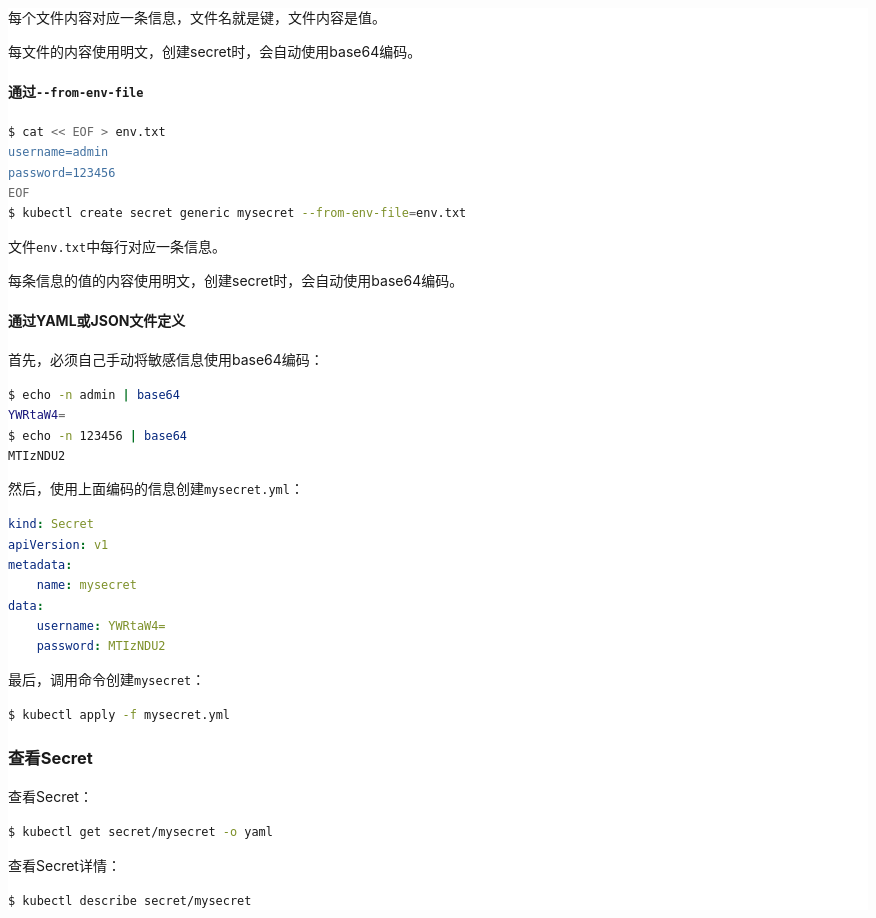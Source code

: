 每个文件内容对应一条信息，文件名就是键，文件内容是值。

每文件的内容使用明文，创建secret时，会自动使用base64编码。

#### 通过`--from-env-file`

```bash
$ cat << EOF > env.txt
username=admin
password=123456
EOF
$ kubectl create secret generic mysecret --from-env-file=env.txt
```

文件`env.txt`中每行对应一条信息。

每条信息的值的内容使用明文，创建secret时，会自动使用base64编码。

#### 通过YAML或JSON文件定义

首先，必须自己手动将敏感信息使用base64编码：

```bash
$ echo -n admin | base64
YWRtaW4=
$ echo -n 123456 | base64
MTIzNDU2
```

然后，使用上面编码的信息创建`mysecret.yml`：

```yaml
kind: Secret
apiVersion: v1
metadata:
	name: mysecret
data:
	username: YWRtaW4=
	password: MTIzNDU2
```

最后，调用命令创建`mysecret`：

```bash
$ kubectl apply -f mysecret.yml
```

### 查看Secret

查看Secret：

```bash
$ kubectl get secret/mysecret -o yaml
```

查看Secret详情：

```bash
$ kubectl describe secret/mysecret
```
